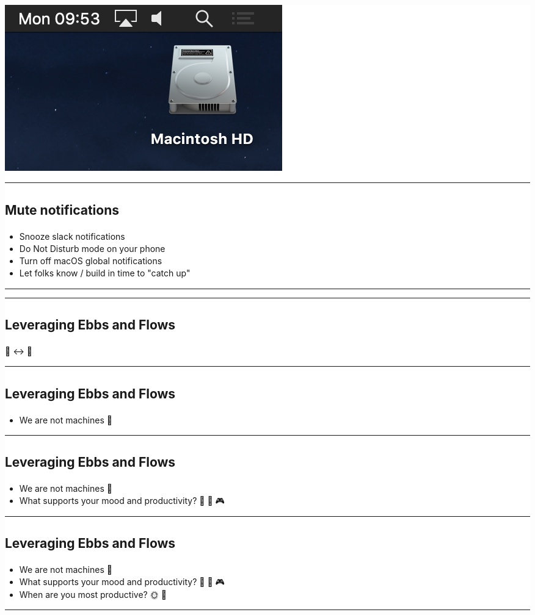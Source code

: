 
![macOS global notifications disabled](images/macos_notifications_disabled.png)

---

## Mute notifications

- Snooze slack notifications
- Do Not Disturb mode on your phone
- Turn off macOS global notifications
- Let folks know / build in time to "catch up"

***
***

## Leveraging Ebbs and Flows

:cactus: :left_right_arrow: :ocean:

---

## Leveraging Ebbs and Flows

- We are not machines :robot:

---

## Leveraging Ebbs and Flows

- We are not machines :robot:
- What supports your mood and productivity? :runner: :baby: :video_game:

---

## Leveraging Ebbs and Flows

- We are not machines :robot:
- What supports your mood and productivity? :runner: :baby: :video_game:
- When are you most productive? :sun_with_face: :new_moon_with_face:

---